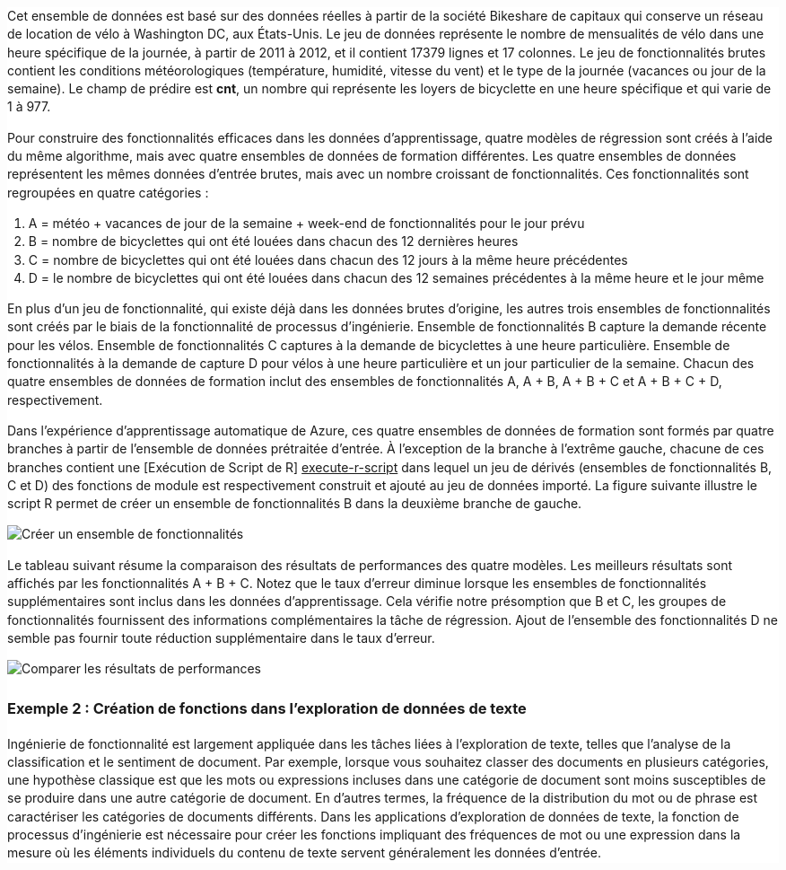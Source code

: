 Cet ensemble de données est basé sur des données réelles à partir de la société Bikeshare de capitaux qui conserve un réseau de location de vélo à Washington DC, aux États-Unis. Le jeu de données représente le nombre de mensualités de vélo dans une heure spécifique de la journée, à partir de 2011 à 2012, et il contient 17379 lignes et 17 colonnes. Le jeu de fonctionnalités brutes contient les conditions météorologiques (température, humidité, vitesse du vent) et le type de la journée (vacances ou jour de la semaine). Le champ de prédire est **cnt**, un nombre qui représente les loyers de bicyclette en une heure spécifique et qui varie de 1 à 977.

Pour construire des fonctionnalités efficaces dans les données d’apprentissage, quatre modèles de régression sont créés à l’aide du même algorithme, mais avec quatre ensembles de données de formation différentes. Les quatre ensembles de données représentent les mêmes données d’entrée brutes, mais avec un nombre croissant de fonctionnalités. Ces fonctionnalités sont regroupées en quatre catégories :

1. A = météo + vacances de jour de la semaine + week-end de fonctionnalités pour le jour prévu
2. B = nombre de bicyclettes qui ont été louées dans chacun des 12 dernières heures
3. C = nombre de bicyclettes qui ont été louées dans chacun des 12 jours à la même heure précédentes
4. D = le nombre de bicyclettes qui ont été louées dans chacun des 12 semaines précédentes à la même heure et le jour même

En plus d’un jeu de fonctionnalité, qui existe déjà dans les données brutes d’origine, les autres trois ensembles de fonctionnalités sont créés par le biais de la fonctionnalité de processus d’ingénierie. Ensemble de fonctionnalités B capture la demande récente pour les vélos. Ensemble de fonctionnalités C captures à la demande de bicyclettes à une heure particulière. Ensemble de fonctionnalités à la demande de capture D pour vélos à une heure particulière et un jour particulier de la semaine. Chacun des quatre ensembles de données de formation inclut des ensembles de fonctionnalités A, A + B, A + B + C et A + B + C + D, respectivement.

Dans l’expérience d’apprentissage automatique de Azure, ces quatre ensembles de données de formation sont formés par quatre branches à partir de l’ensemble de données prétraitée d’entrée. À l’exception de la branche à l’extrême gauche, chacune de ces branches contient une [Exécution de Script de R] [ execute-r-script] dans lequel un jeu de dérivés (ensembles de fonctionnalités B, C et D) des fonctions de module est respectivement construit et ajouté au jeu de données importé. La figure suivante illustre le script R permet de créer un ensemble de fonctionnalités B dans la deuxième branche de gauche.

![Créer un ensemble de fonctionnalités](./media/machine-learning-feature-selection-and-engineering/addFeature-Rscripts.png)

Le tableau suivant résume la comparaison des résultats de performances des quatre modèles. Les meilleurs résultats sont affichés par les fonctionnalités A + B + C. Notez que le taux d’erreur diminue lorsque les ensembles de fonctionnalités supplémentaires sont inclus dans les données d’apprentissage. Cela vérifie notre présomption que B et C, les groupes de fonctionnalités fournissent des informations complémentaires la tâche de régression. Ajout de l’ensemble des fonctionnalités D ne semble pas fournir toute réduction supplémentaire dans le taux d’erreur.

![Comparer les résultats de performances](./media/machine-learning-feature-selection-and-engineering/result1.png)

### <a name="example2"></a>Exemple 2 : Création de fonctions dans l’exploration de données de texte  

Ingénierie de fonctionnalité est largement appliquée dans les tâches liées à l’exploration de texte, telles que l’analyse de la classification et le sentiment de document. Par exemple, lorsque vous souhaitez classer des documents en plusieurs catégories, une hypothèse classique est que les mots ou expressions incluses dans une catégorie de document sont moins susceptibles de se produire dans une autre catégorie de document. En d’autres termes, la fréquence de la distribution du mot ou de phrase est caractériser les catégories de documents différents. Dans les applications d’exploration de données de texte, la fonction de processus d’ingénierie est nécessaire pour créer les fonctions impliquant des fréquences de mot ou une expression dans la mesure où les éléments individuels du contenu de texte servent généralement les données d’entrée.


[execute-r-script]: https://msdn.microsoft.com/library/azure/30806023-392b-42e0-94d6-6b775a6e0fd5/
[feature-hashing]: https://msdn.microsoft.com/library/azure/c9a82660-2d9c-411d-8122-4d9e0b3ce92a/
[filter-based-feature-selection]: https://msdn.microsoft.com/library/azure/918b356b-045c-412b-aa12-94a1d2dad90f/
[fisher-linear-discriminant-analysis]: https://msdn.microsoft.com/library/azure/dcaab0b2-59ca-4bec-bb66-79fd23540080/